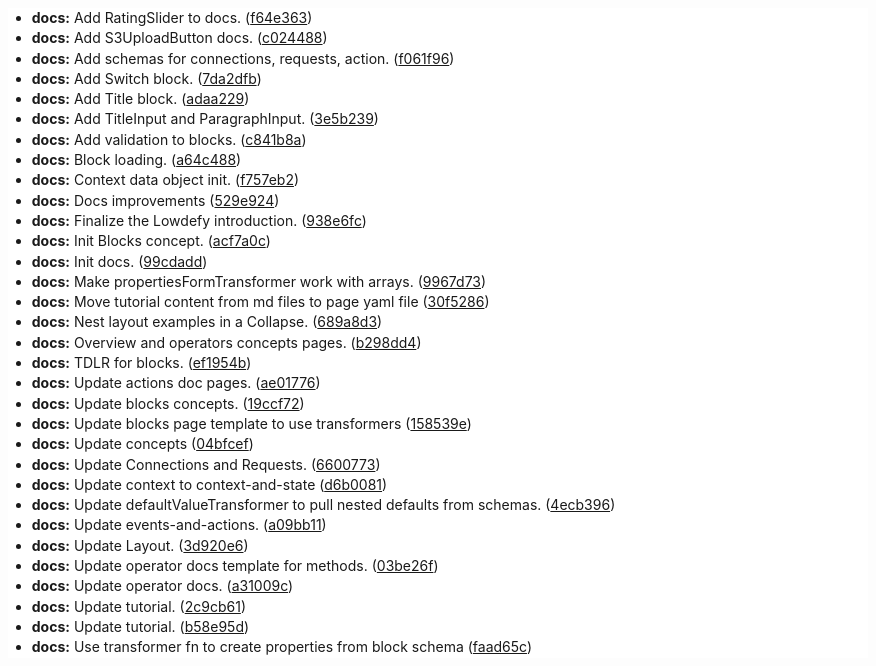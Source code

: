 * **docs:** Add RatingSlider to docs. ([f64e363](https://github.com/lowdefy/lowdefy/commit/f64e363691d9e1c8a2ddde92f29c7f5f5d48681e))
* **docs:** Add S3UploadButton docs. ([c024488](https://github.com/lowdefy/lowdefy/commit/c024488b6b4d71e500c480889d1116cd6ef5266f))
* **docs:** Add schemas for connections, requests, action. ([f061f96](https://github.com/lowdefy/lowdefy/commit/f061f9684e5b70b3934db34169b9a4834eb76d9f))
* **docs:** Add Switch block. ([7da2dfb](https://github.com/lowdefy/lowdefy/commit/7da2dfb092e72cc89e2b739ae1db336fed188380))
* **docs:** Add Title block. ([adaa229](https://github.com/lowdefy/lowdefy/commit/adaa229df2e5d9c138770dfe289f9cdb80e9c1b5))
* **docs:** Add TitleInput and ParagraphInput. ([3e5b239](https://github.com/lowdefy/lowdefy/commit/3e5b2393227c579ea957380b78439ff016014385))
* **docs:** Add validation to blocks. ([c841b8a](https://github.com/lowdefy/lowdefy/commit/c841b8a172ad075fc2cca178f152a0d26a6436c7))
* **docs:** Block loading. ([a64c488](https://github.com/lowdefy/lowdefy/commit/a64c4888a6ed256eb2ae2e811c9c0a90e3d46e23))
* **docs:** Context data object init. ([f757eb2](https://github.com/lowdefy/lowdefy/commit/f757eb2c22afcaf9d413aceba10b3cd12c8365ae))
* **docs:** Docs improvements ([529e924](https://github.com/lowdefy/lowdefy/commit/529e92498758abdfec345414723278cb595359f3))
* **docs:** Finalize the Lowdefy introduction. ([938e6fc](https://github.com/lowdefy/lowdefy/commit/938e6fc7b488bc430e29590e39f222098836d9fe))
* **docs:** Init Blocks concept. ([acf7a0c](https://github.com/lowdefy/lowdefy/commit/acf7a0c99e8e52824dbee111d4e2142cf53e075a))
* **docs:** Init docs. ([99cdadd](https://github.com/lowdefy/lowdefy/commit/99cdadd8247b6f114c19d5169d850a445f062bf9))
* **docs:** Make propertiesFormTransformer work with arrays. ([9967d73](https://github.com/lowdefy/lowdefy/commit/9967d731843db28e1181e132d3d5fc7fe057d124))
* **docs:** Move tutorial content from md files to page yaml file ([30f5286](https://github.com/lowdefy/lowdefy/commit/30f528610d8324b49b949119a1f62107d4967883))
* **docs:** Nest layout examples in a Collapse. ([689a8d3](https://github.com/lowdefy/lowdefy/commit/689a8d3d11f731c4348406922c8bda29dc433442))
* **docs:** Overview and operators concepts pages. ([b298dd4](https://github.com/lowdefy/lowdefy/commit/b298dd4104da85dcbee0c78b54b472dfd4feb04f))
* **docs:** TDLR for blocks. ([ef1954b](https://github.com/lowdefy/lowdefy/commit/ef1954b219330457989daa9b778b38f583fab574))
* **docs:** Update actions doc pages. ([ae01776](https://github.com/lowdefy/lowdefy/commit/ae01776b34bda10947160c5adfb98312df156593))
* **docs:** Update blocks concepts. ([19ccf72](https://github.com/lowdefy/lowdefy/commit/19ccf7232e3d0c70724655f204233128eb8a75cd))
* **docs:** Update blocks page template to use transformers ([158539e](https://github.com/lowdefy/lowdefy/commit/158539ef517c4accd35ac3f77830dd43c781bf3c))
* **docs:** Update concepts ([04bfcef](https://github.com/lowdefy/lowdefy/commit/04bfcefe15668c1f702a7351f9dbd32d649ff6bc))
* **docs:** Update Connections and Requests. ([6600773](https://github.com/lowdefy/lowdefy/commit/6600773517669f1824199fafd2d89ecbf893a4ae))
* **docs:** Update context to context-and-state ([d6b0081](https://github.com/lowdefy/lowdefy/commit/d6b00810993b24f460422af92e2745c0fb040cfd))
* **docs:** Update defaultValueTransformer to pull nested defaults from schemas. ([4ecb396](https://github.com/lowdefy/lowdefy/commit/4ecb3962ee9f4091f0e72975d816fa663940d3f8))
* **docs:** Update events-and-actions. ([a09bb11](https://github.com/lowdefy/lowdefy/commit/a09bb114f38d352cda37e26b146d29f0bcbe3923))
* **docs:** Update Layout. ([3d920e6](https://github.com/lowdefy/lowdefy/commit/3d920e61f83531eaff56303e856b6aeddee9685f))
* **docs:** Update operator docs template for methods. ([03be26f](https://github.com/lowdefy/lowdefy/commit/03be26f8feb569bcf12dfc5ac915b93d2d819427))
* **docs:** Update operator docs. ([a31009c](https://github.com/lowdefy/lowdefy/commit/a31009cd7e0a1b6b9020659ef342e7a4f23d71e2))
* **docs:** Update tutorial. ([2c9cb61](https://github.com/lowdefy/lowdefy/commit/2c9cb61c091fc415892d20a34308436145245f62))
* **docs:** Update tutorial. ([b58e95d](https://github.com/lowdefy/lowdefy/commit/b58e95dc1e6d00a6619a5a966d888448dfb962ce))
* **docs:** Use transformer fn to create properties from block schema ([faad65c](https://github.com/lowdefy/lowdefy/commit/faad65cae33e5ea92304a7fa854463a436c2557c))